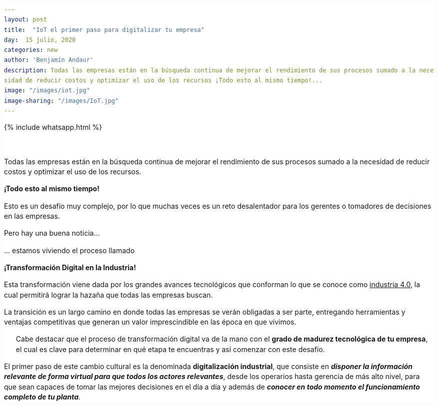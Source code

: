 ```yaml
---
layout: post
title:  "IoT el primer paso para digitalizar tu empresa"
day:  15 julio, 2020
categories: new
author: 'Benjamín Andaur'
description: Todas las empresas están en la búsqueda continua de mejorar el rendimiento de sus procesos sumado a la necesidad de reducir costos y optimizar el uso de los recursos ¡Todo esto al mismo tiempo!...
image: "/images/iot.jpg"
image-sharing: "/images/IoT.jpg"
---
```


{% include whatsapp.html %}

<div class="row post-text">
    <div class="col-md-2"></div>
    <div class="col-md-7">
    <br>

<p>Todas las empresas están en la búsqueda continua de mejorar el rendimiento de sus procesos sumado a la necesidad de reducir costos y optimizar el uso de los recursos.</p>

<p><b>¡Todo esto al mismo tiempo!</b></p>

<p>Esto es un desafío muy complejo, por lo que muchas veces es un reto desalentador para los gerentes o tomadores de decisiones en las empresas.</p>

<p>Pero hay una buena noticia...</p>

<p>... estamos viviendo el proceso llamado</p>

<p><b>¡Transformación Digital en la Industria!</b></p>

<p>Esta transformación viene dada por los grandes avances tecnológicos que conforman lo que se conoce como <a href="https://blog.octo.is/new/2020/06/19/Como-Octopull-ayuda-a-transformar-tu-empresa.html" target="_blank">industria 4.0</a>, la cual permitirá lograr la hazaña que todas las empresas buscan.</p>

<p>La transición es un largo camino en donde todas las empresas se verán obligadas a ser parte, entregando herramientas y ventajas competitivas que generan un valor imprescindible en las época en que vivimos.</p>

<ul>
<p class="cita">Cabe destacar que el proceso de transformación digital va de la mano con el <b>grado de madurez tecnológica de tu empresa</b>, el cual es clave para determinar en qué etapa te encuentras y así comenzar con este desafío.</p>
</ul>

<p>El primer paso de este cambio cultural es la denominada <b>digitalización industrial</b>, que consiste en <b><i>disponer la información relevante de forma virtual para que todos los actores relevantes</i></b>, desde los operarios hasta gerencia de más alto nivel, para que sean capaces de tomar las mejores decisiones en el día a día y además de <b><i>conocer en todo momento el funcionamiento completo de tu planta</i></b>.</p>
